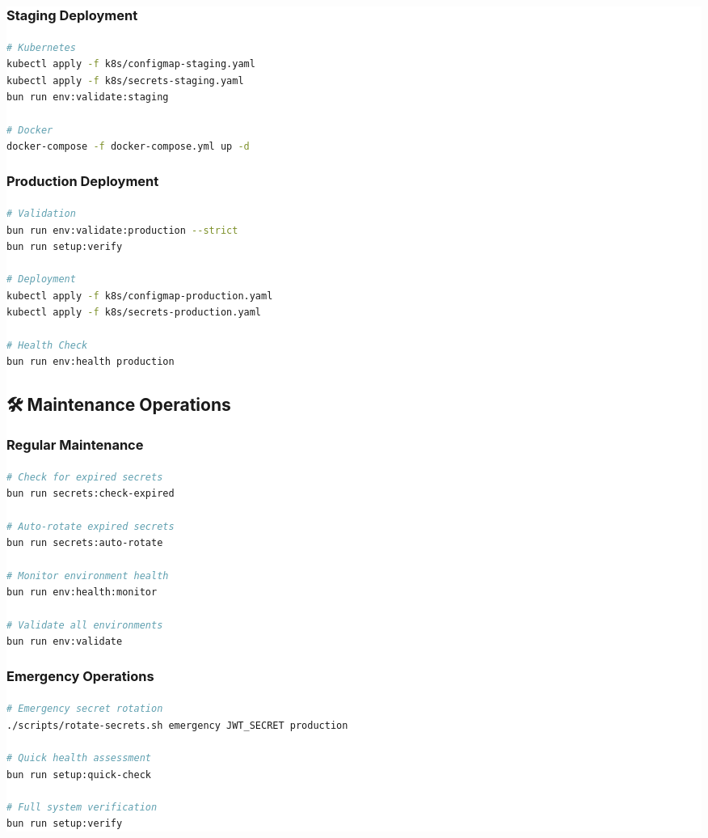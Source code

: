 ### Staging Deployment
```bash
# Kubernetes
kubectl apply -f k8s/configmap-staging.yaml
kubectl apply -f k8s/secrets-staging.yaml
bun run env:validate:staging

# Docker
docker-compose -f docker-compose.yml up -d
```

### Production Deployment
```bash
# Validation
bun run env:validate:production --strict
bun run setup:verify

# Deployment
kubectl apply -f k8s/configmap-production.yaml
kubectl apply -f k8s/secrets-production.yaml

# Health Check
bun run env:health production
```

## 🛠️ Maintenance Operations

### Regular Maintenance
```bash
# Check for expired secrets
bun run secrets:check-expired

# Auto-rotate expired secrets
bun run secrets:auto-rotate

# Monitor environment health
bun run env:health:monitor

# Validate all environments
bun run env:validate
```

### Emergency Operations
```bash
# Emergency secret rotation
./scripts/rotate-secrets.sh emergency JWT_SECRET production

# Quick health assessment
bun run setup:quick-check

# Full system verification
bun run setup:verify
```
